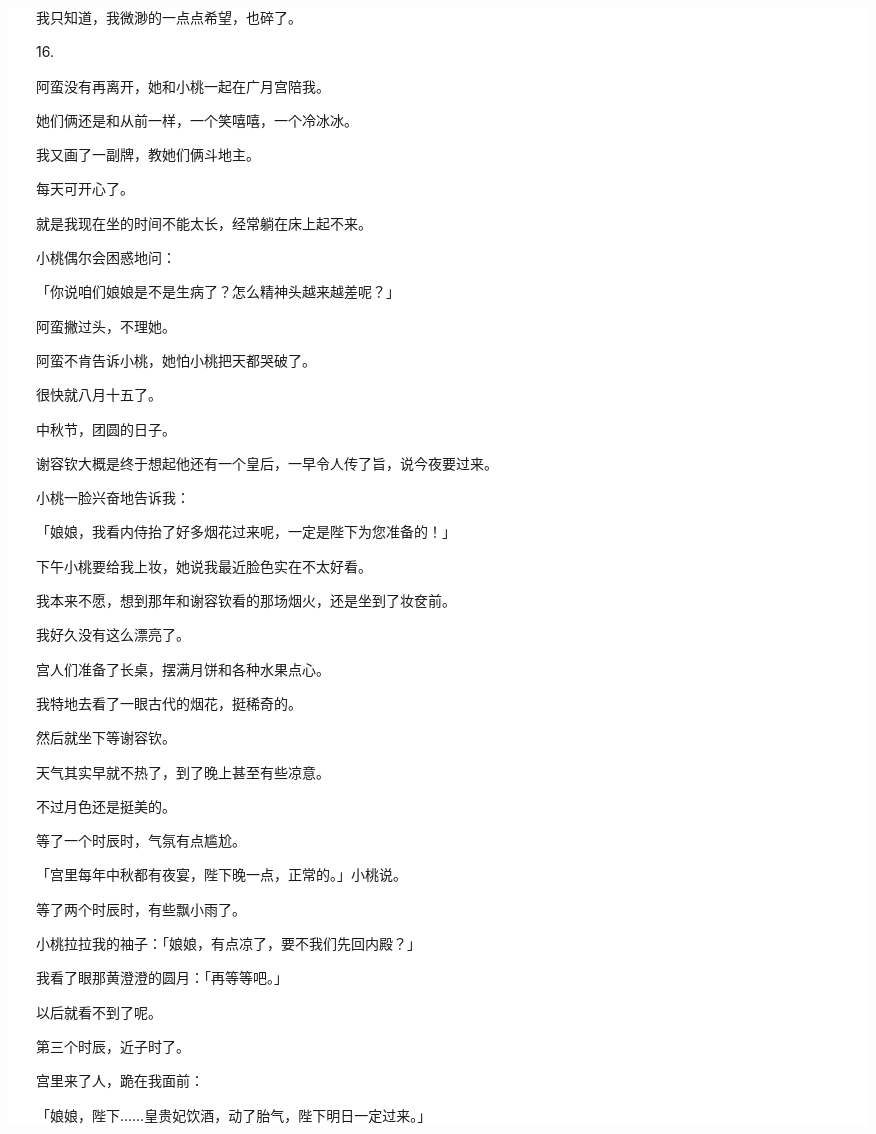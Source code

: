 &emsp;&emsp;我只知道，我微渺的一点点希望，也碎了。  
  
&emsp;&emsp;16.  
  
&emsp;&emsp;阿蛮没有再离开，她和小桃一起在广月宫陪我。  
  
&emsp;&emsp;她们俩还是和从前一样，一个笑嘻嘻，一个冷冰冰。  
  
&emsp;&emsp;我又画了一副牌，教她们俩斗地主。  
  
&emsp;&emsp;每天可开心了。  
  
&emsp;&emsp;就是我现在坐的时间不能太长，经常躺在床上起不来。  
  
&emsp;&emsp;小桃偶尔会困惑地问：  
  
&emsp;&emsp;「你说咱们娘娘是不是生病了？怎么精神头越来越差呢？」  
  
&emsp;&emsp;阿蛮撇过头，不理她。  
  
&emsp;&emsp;阿蛮不肯告诉小桃，她怕小桃把天都哭破了。  
  
&emsp;&emsp;很快就八月十五了。  
  
&emsp;&emsp;中秋节，团圆的日子。  
  
&emsp;&emsp;谢容钦大概是终于想起他还有一个皇后，一早令人传了旨，说今夜要过来。  
  
&emsp;&emsp;小桃一脸兴奋地告诉我：  
  
&emsp;&emsp;「娘娘，我看内侍抬了好多烟花过来呢，一定是陛下为您准备的！」  
  
&emsp;&emsp;下午小桃要给我上妆，她说我最近脸色实在不太好看。  
  
&emsp;&emsp;我本来不愿，想到那年和谢容钦看的那场烟火，还是坐到了妆奁前。  
  
&emsp;&emsp;我好久没有这么漂亮了。  
  
&emsp;&emsp;宫人们准备了长桌，摆满月饼和各种水果点心。  
  
&emsp;&emsp;我特地去看了一眼古代的烟花，挺稀奇的。  
  
&emsp;&emsp;然后就坐下等谢容钦。  
  
&emsp;&emsp;天气其实早就不热了，到了晚上甚至有些凉意。  
  
&emsp;&emsp;不过月色还是挺美的。  
  
&emsp;&emsp;等了一个时辰时，气氛有点尴尬。  
  
&emsp;&emsp;「宫里每年中秋都有夜宴，陛下晚一点，正常的。」小桃说。  
  
&emsp;&emsp;等了两个时辰时，有些飘小雨了。  
  
&emsp;&emsp;小桃拉拉我的袖子：「娘娘，有点凉了，要不我们先回内殿？」  
  
&emsp;&emsp;我看了眼那黄澄澄的圆月：「再等等吧。」  
  
&emsp;&emsp;以后就看不到了呢。  
  
&emsp;&emsp;第三个时辰，近子时了。  
  
&emsp;&emsp;宫里来了人，跪在我面前：  
  
&emsp;&emsp;「娘娘，陛下……皇贵妃饮酒，动了胎气，陛下明日一定过来。」  
  